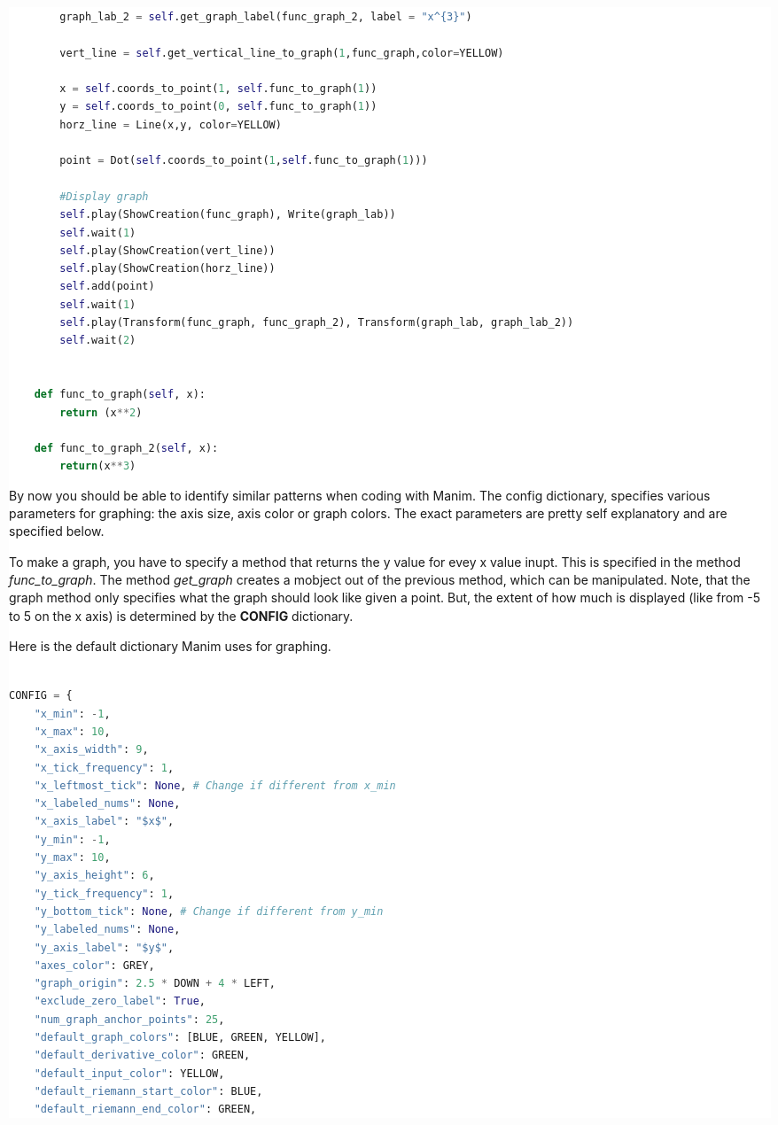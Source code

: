 ```python
        graph_lab_2 = self.get_graph_label(func_graph_2, label = "x^{3}")

        vert_line = self.get_vertical_line_to_graph(1,func_graph,color=YELLOW)

        x = self.coords_to_point(1, self.func_to_graph(1))
        y = self.coords_to_point(0, self.func_to_graph(1))
        horz_line = Line(x,y, color=YELLOW)

        point = Dot(self.coords_to_point(1,self.func_to_graph(1)))

        #Display graph
        self.play(ShowCreation(func_graph), Write(graph_lab))
        self.wait(1)
        self.play(ShowCreation(vert_line))
        self.play(ShowCreation(horz_line))
        self.add(point)
        self.wait(1)
        self.play(Transform(func_graph, func_graph_2), Transform(graph_lab, graph_lab_2))
        self.wait(2)


    def func_to_graph(self, x):
        return (x**2)

    def func_to_graph_2(self, x):
        return(x**3)
```
By now you should be able to identify similar patterns when coding with Manim. The config dictionary, specifies various parameters for graphing: the axis size, axis color or graph colors. The exact parameters are pretty self explanatory and are specified below.

To make a graph, you have to specify a method that returns the y value for evey x value inupt. This is specified in the method *func_to_graph*. The method *get_graph* creates a mobject out of the previous method, which can be manipulated. Note, that the graph method only specifies what the graph should look like given a point. But, the extent of how much is displayed (like from -5 to 5 on the x axis) is determined by the **CONFIG** dictionary.

Here is the default dictionary Manim uses for graphing.
```python

CONFIG = {
    "x_min": -1,
    "x_max": 10,
    "x_axis_width": 9,
    "x_tick_frequency": 1,
    "x_leftmost_tick": None, # Change if different from x_min
    "x_labeled_nums": None,
    "x_axis_label": "$x$",
    "y_min": -1,
    "y_max": 10,
    "y_axis_height": 6,
    "y_tick_frequency": 1,
    "y_bottom_tick": None, # Change if different from y_min
    "y_labeled_nums": None,
    "y_axis_label": "$y$",
    "axes_color": GREY,
    "graph_origin": 2.5 * DOWN + 4 * LEFT,
    "exclude_zero_label": True,
    "num_graph_anchor_points": 25,
    "default_graph_colors": [BLUE, GREEN, YELLOW],
    "default_derivative_color": GREEN,
    "default_input_color": YELLOW,
    "default_riemann_start_color": BLUE,
    "default_riemann_end_color": GREEN,
```